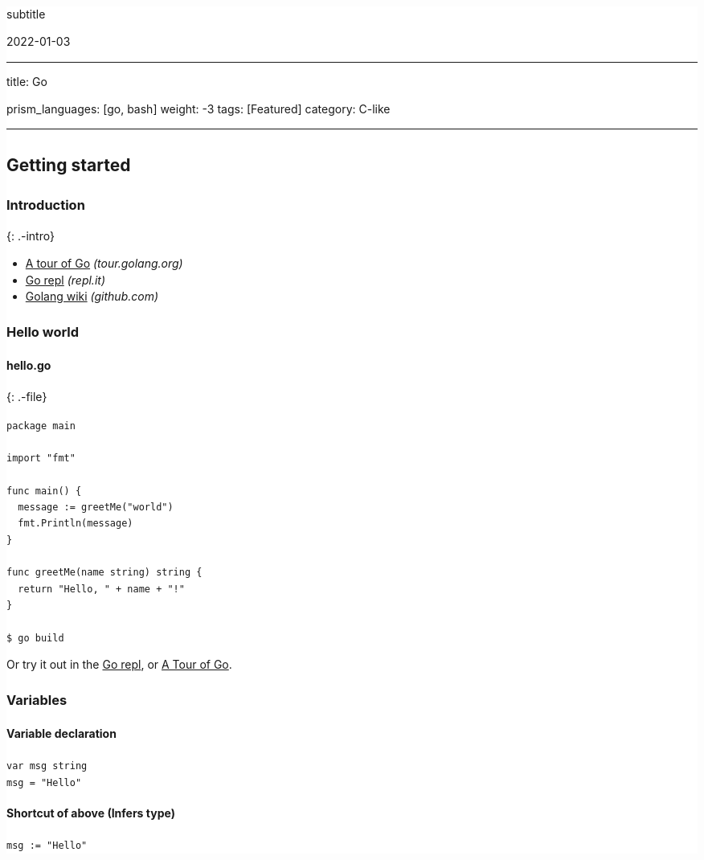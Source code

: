 subtitle

2022-01-03

------------------------------------------------------------------------

title: Go

prism\_languages: \[go, bash\] weight: -3 tags: \[Featured\] category: C-like

------------------------------------------------------------------------

Getting started
---------------

### Introduction

{: .-intro}

-   [A tour of Go](https://tour.golang.org/welcome/1) *(tour.golang.org)*
-   [Go repl](https://repl.it/languages/go) *(repl.it)*
-   [Golang wiki](https://github.com/golang/go/wiki/) *(github.com)*

### Hello world

#### hello.go

{: .-file}

    package main

    import "fmt"

    func main() {
      message := greetMe("world")
      fmt.Println(message)
    }

    func greetMe(name string) string {
      return "Hello, " + name + "!"
    }

    $ go build

Or try it out in the [Go repl](https://repl.it/languages/go), or [A Tour of Go](https://tour.golang.org/welcome/1).

### Variables

#### Variable declaration

    var msg string
    msg = "Hello"

#### Shortcut of above (Infers type)

    msg := "Hello"
